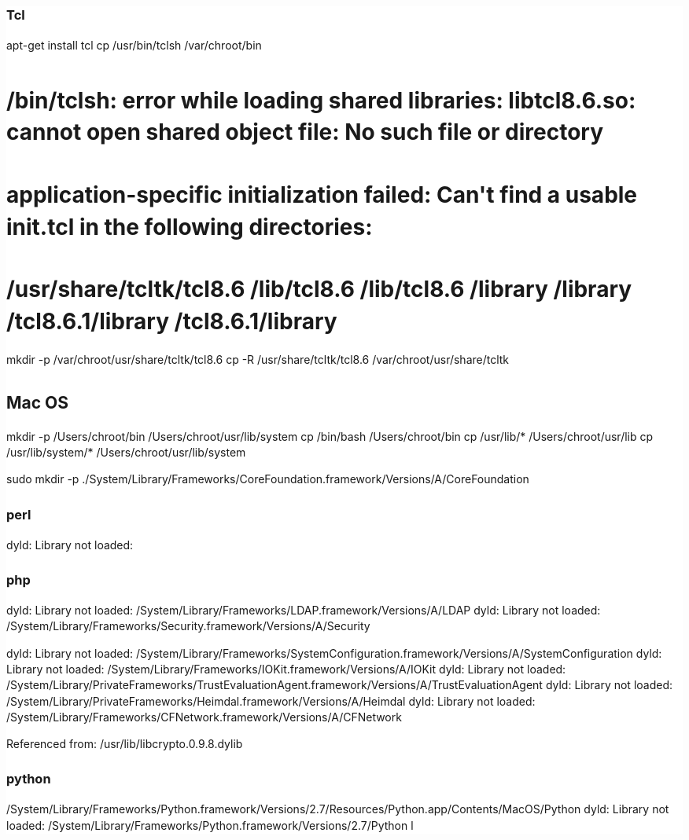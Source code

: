 ### Tcl

  apt-get install tcl
  cp /usr/bin/tclsh /var/chroot/bin
  
  # /bin/tclsh: error while loading shared libraries: libtcl8.6.so: cannot open shared object file: No such file or directory
  
  # application-specific initialization failed: Can't find a usable init.tcl in the following directories: 
  #    /usr/share/tcltk/tcl8.6 /lib/tcl8.6 /lib/tcl8.6 /library /library /tcl8.6.1/library /tcl8.6.1/library

  mkdir -p /var/chroot/usr/share/tcltk/tcl8.6
  cp -R /usr/share/tcltk/tcl8.6 /var/chroot/usr/share/tcltk

## Mac OS

mkdir -p /Users/chroot/bin /Users/chroot/usr/lib/system
cp /bin/bash /Users/chroot/bin
cp /usr/lib/* /Users/chroot/usr/lib
cp /usr/lib/system/* /Users/chroot/usr/lib/system

sudo mkdir -p ./System/Library/Frameworks/CoreFoundation.framework/Versions/A/CoreFoundation

### perl
 
   dyld: Library not loaded:

### php

 dyld: Library not loaded: /System/Library/Frameworks/LDAP.framework/Versions/A/LDAP
 dyld: Library not loaded: /System/Library/Frameworks/Security.framework/Versions/A/Security
 
 dyld: Library not loaded: /System/Library/Frameworks/SystemConfiguration.framework/Versions/A/SystemConfiguration
 dyld: Library not loaded: /System/Library/Frameworks/IOKit.framework/Versions/A/IOKit
 dyld: Library not loaded: /System/Library/PrivateFrameworks/TrustEvaluationAgent.framework/Versions/A/TrustEvaluationAgent
 dyld: Library not loaded: /System/Library/PrivateFrameworks/Heimdal.framework/Versions/A/Heimdal
 dyld: Library not loaded: /System/Library/Frameworks/CFNetwork.framework/Versions/A/CFNetwork
 
   Referenced from: /usr/lib/libcrypto.0.9.8.dylib

### python

 /System/Library/Frameworks/Python.framework/Versions/2.7/Resources/Python.app/Contents/MacOS/Python
 dyld: Library not loaded: /System/Library/Frameworks/Python.framework/Versions/2.7/Python
l
